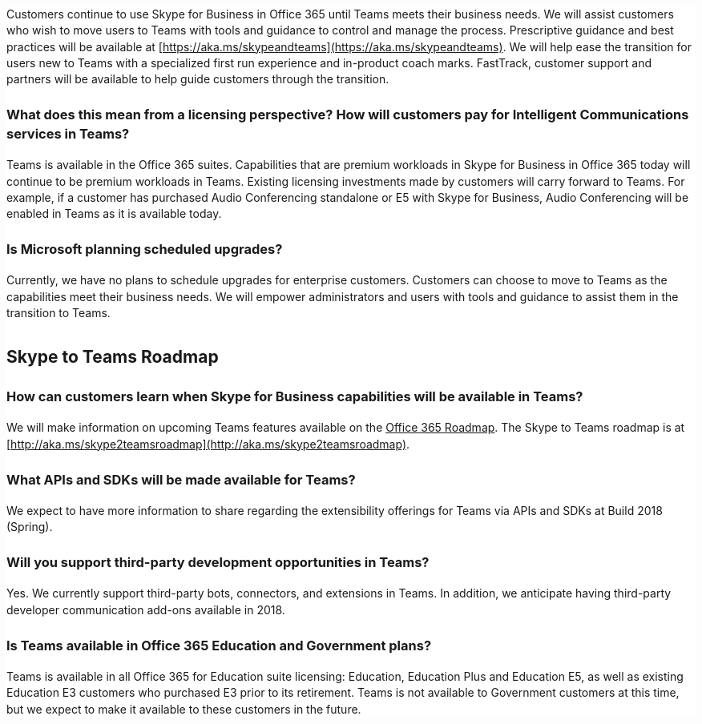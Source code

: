 Customers continue to use Skype for Business in Office 365 until Teams meets their business needs. We will assist customers who wish to move users to Teams with tools and guidance to control and manage the process. Prescriptive guidance and best practices will be available at [https://aka.ms/skypeandteams](https://aka.ms/skypeandteams). We will help ease the transition for users new to Teams with a specialized first run experience and in-product coach marks. FastTrack, customer support and partners will be available to help guide customers through the transition.

### What does this mean from a licensing perspective? How will customers pay for Intelligent Communications services in Teams?

Teams is available in the Office 365 suites. Capabilities that are premium workloads in Skype for Business in Office 365 today will continue to be premium workloads in Teams. Existing licensing investments made by customers will carry forward to Teams. For example, if a customer has purchased Audio Conferencing standalone or E5 with Skype for Business, Audio Conferencing will be enabled in Teams as it is available today. 
 
### Is Microsoft planning scheduled upgrades?

Currently, we have no plans to schedule upgrades for enterprise customers. Customers can choose to move to Teams as the capabilities meet their business needs. We will empower administrators and users with tools and guidance to assist them in the transition to Teams. 


## Skype to Teams Roadmap

### How can customers learn when Skype for Business capabilities will be available in Teams?

We will make information on upcoming Teams features available on the [Office 365 Roadmap](https://go.microsoft.com/fwlink/?linkid=859057). The Skype to Teams roadmap is at [http://aka.ms/skype2teamsroadmap](http://aka.ms/skype2teamsroadmap). 
 

### What APIs and SDKs will be made available for Teams?

We expect to have more information to share regarding the extensibility offerings for Teams via APIs and SDKs at Build 2018 (Spring).

### Will you support third-party development opportunities in Teams?

Yes. We currently support third-party bots, connectors, and extensions in Teams. In addition, we anticipate having third-party developer communication add-ons available in 2018.

### Is Teams available in Office 365 Education and Government plans?

Teams is available in all Office 365 for Education suite licensing: Education, Education Plus and Education E5, as well as existing Education E3 customers who purchased E3 prior to its retirement.
Teams is not available to Government customers at this time, but we expect to make it available to these customers in the future.

